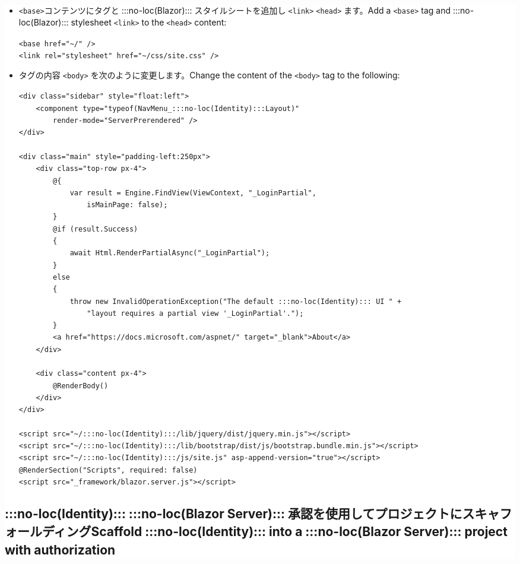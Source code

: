 * <span data-ttu-id="9e659-187">`<base>`コンテンツにタグと :::no-loc(Blazor)::: スタイルシートを追加し `<link>` `<head>` ます。</span><span class="sxs-lookup"><span data-stu-id="9e659-187">Add a `<base>` tag and :::no-loc(Blazor)::: stylesheet `<link>` to the `<head>` content:</span></span>

  ```cshtml
  <base href="~/" />
  <link rel="stylesheet" href="~/css/site.css" />
  ```

* <span data-ttu-id="9e659-188">タグの内容 `<body>` を次のように変更します。</span><span class="sxs-lookup"><span data-stu-id="9e659-188">Change the content of the `<body>` tag to the following:</span></span>

  ```cshtml
  <div class="sidebar" style="float:left">
      <component type="typeof(NavMenu_:::no-loc(Identity):::Layout)" 
          render-mode="ServerPrerendered" />
  </div>

  <div class="main" style="padding-left:250px">
      <div class="top-row px-4">
          @{
              var result = Engine.FindView(ViewContext, "_LoginPartial", 
                  isMainPage: false);
          }
          @if (result.Success)
          {
              await Html.RenderPartialAsync("_LoginPartial");
          }
          else
          {
              throw new InvalidOperationException("The default :::no-loc(Identity)::: UI " +
                  "layout requires a partial view '_LoginPartial'.");
          }
          <a href="https://docs.microsoft.com/aspnet/" target="_blank">About</a>
      </div>

      <div class="content px-4">
          @RenderBody()
      </div>
  </div>

  <script src="~/:::no-loc(Identity):::/lib/jquery/dist/jquery.min.js"></script>
  <script src="~/:::no-loc(Identity):::/lib/bootstrap/dist/js/bootstrap.bundle.min.js"></script>
  <script src="~/:::no-loc(Identity):::/js/site.js" asp-append-version="true"></script>
  @RenderSection("Scripts", required: false)
  <script src="_framework/blazor.server.js"></script>
  ```

## <a name="scaffold-no-locidentity-into-a-no-locblazor-server-project-with-authorization"></a><span data-ttu-id="9e659-189">:::no-loc(Identity)::: :::no-loc(Blazor Server)::: 承認を使用してプロジェクトにスキャフォールディング</span><span class="sxs-lookup"><span data-stu-id="9e659-189">Scaffold :::no-loc(Identity)::: into a :::no-loc(Blazor Server)::: project with authorization</span></span>
